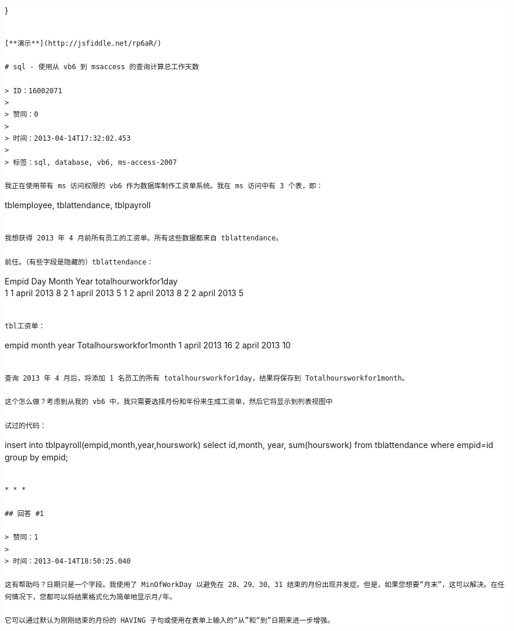 } 
```

[**演示**](http://jsfiddle.net/rp6aR/)

# sql - 使用从 vb6 到 msaccess 的查询计算总工作天数

> ID：16002071
> 
> 赞同：0
> 
> 时间：2013-04-14T17:32:02.453
> 
> 标签：sql, database, vb6, ms-access-2007

我正在使用带有 ms 访问权限的 vb6 作为数据库制作工资单系统。我在 ms 访问中有 3 个表，即：

```
tblemployee,   tblattendance,   tblpayroll 
```

我想获得 2013 年 4 月前所有员工的工资单。所有这些数据都来自 tblattendance。

前任。（有些字段是隐藏的）tblattendance：

```
 Empid  Day  Month  Year  totalhourworkfor1day  
        1      1    april  2013  8
        2      1    april  2013  5
        1      2    april  2013  8
        2      2    april  2013  5 
```

tbl工资单：

```
 empid  month  year  Totalhoursworkfor1month
        1      april  2013  16
        2      april  2013  10 
```

查询 2013 年 4 月后，将添加 1 名员工的所有 totalhoursworkfor1day，结果将保存到 Totalhoursworkfor1month。

这个怎么做？考虑到从我的 vb6 中，我只需要选择月份和年份来生成工资单，然后它将显示到列表视图中

试过的代码：

```
insert into tblpayroll(empid,month,year,hourswork)
select id,month, year, sum(hourswork) from tblattendance where empid=id group by empid; 
```

* * *

## 回答 #1

> 赞同：1
> 
> 时间：2013-04-14T18:50:25.040

这有帮助吗？日期只是一个字段。我使用了 MinOfWorkDay 以避免在 28、29、30、31 结束的月份出现并发症。但是，如果您想要“月末”，这可以解决。在任何情况下，您都可以将结果格式化为简单地显示月/年。

它可以通过默认为刚刚结束的月份的 HAVING 子句或使用在表单上输入的“从”和“到”日期来进一步增强。

```